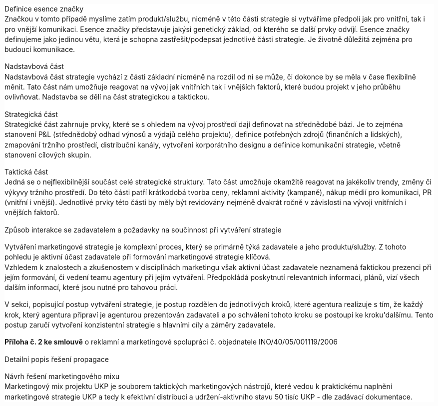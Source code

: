 Definice esence značky  
Značkou v tomto případě myslíme zatím produkt/službu, nicméně v této části
strategie si vytváříme předpolí jak pro vnitřní, tak i pro vnější komunikaci.
Esence značky představuje jakýsi genetický základ, od kterého se další prvky
odvíjí. Esence značky definujeme jako jedinou větu, která je schopna zastřešit/podepsat jednotlivé části strategie. Je životně důležitá zejména pro budoucí komunikace.

Nadstavbová část  
Nadstavbová část strategie vychází z části základní nicméně na rozdíl od ní se
může, či dokonce by se měla v čase flexibilně měnit. Tato část nám umožňuje
reagovat na vývoj jak vnitřních tak i vnějších faktorů, které budou projekt v jeho
průběhu ovlivňovat. Nadstavba se dělí na část strategickou a taktickou.

Strategická část   
Strategické část zahrnuje prvky, které se s ohledem na vývoj prostředí dají
definovat na střednědobé bázi. Je to zejména stanovení P&L (střednědobý odhad
výnosů a výdajů celého projektu), definice potřebných zdrojů (finančních a
lidských), zmapování tržního prostředí, distribuční kanály, vytvoření
korporátního designu a definice komunikační strategie, včetně stanovení
cílových skupin.

Taktická část  
Jedná se o nejflexibilnější součást celé strategické struktury. Tato část umožňuje
okamžitě reagovat na jakékoliv trendy, změny či výkyvy tržního prostředí. Do
této části patří krátkodobá tvorba ceny, reklamní aktivity (kampaně), nákup
médií pro komunikaci, PR (vnitřní i vnější). Jednotlivé prvky této části by měly
být revidovány nejméně dvakrát ročně v závislosti na vývoji vnitřních i vnějších
faktorů.

Způsob interakce se zadavatelem a požadavky na součinnost při vytváření
strategie

Vytváření marketingové strategie je komplexní proces, který se primárně týká
zadavatele a jeho produktu/služby. Z tohoto pohledu je aktivní účast zadavatele
při formování marketingové strategie klíčová.  
Vzhledem k znalostech a zkušenostem v disciplínách marketingu však aktivní
účast zadavatele neznamená faktickou prezenci při jejím formování, či vedení teamu agentury při jejím vytváření. Předpokládá poskytnutí relevantních informaci, plánů, vizí všech dalším informací, které jsou nutné pro tahovou práci.

V sekci, popisující postup vytváření strategie, je postup rozdělen do jednotlivých
kroků, které agentura realizuje s tím, že každý krok, který agentura připraví je
agenturou prezentován zadavateli a po schválení tohoto kroku se postoupí ke
kroku'dalšímu. Tento postup zaručí vytvoření konzistentní strategie s hlavními
cíly a záměry zadavatele.

**Příloha č. 2 ke smlouvě** o reklamní a marketingové spolupráci č. objednatele
INO/40/05/001119/2006

Detailní popis řešení propagace

Návrh řešení marketingového mixu  
Marketingový mix projektu UKP je souborem taktických marketingových
nástrojů, které vedou k praktickému naplnění marketingové strategie UKP a
tedy k efektivní distribuci a udržení-aktivního stavu 50 tisíc UKP - dle zadávací
dokumentace. 
